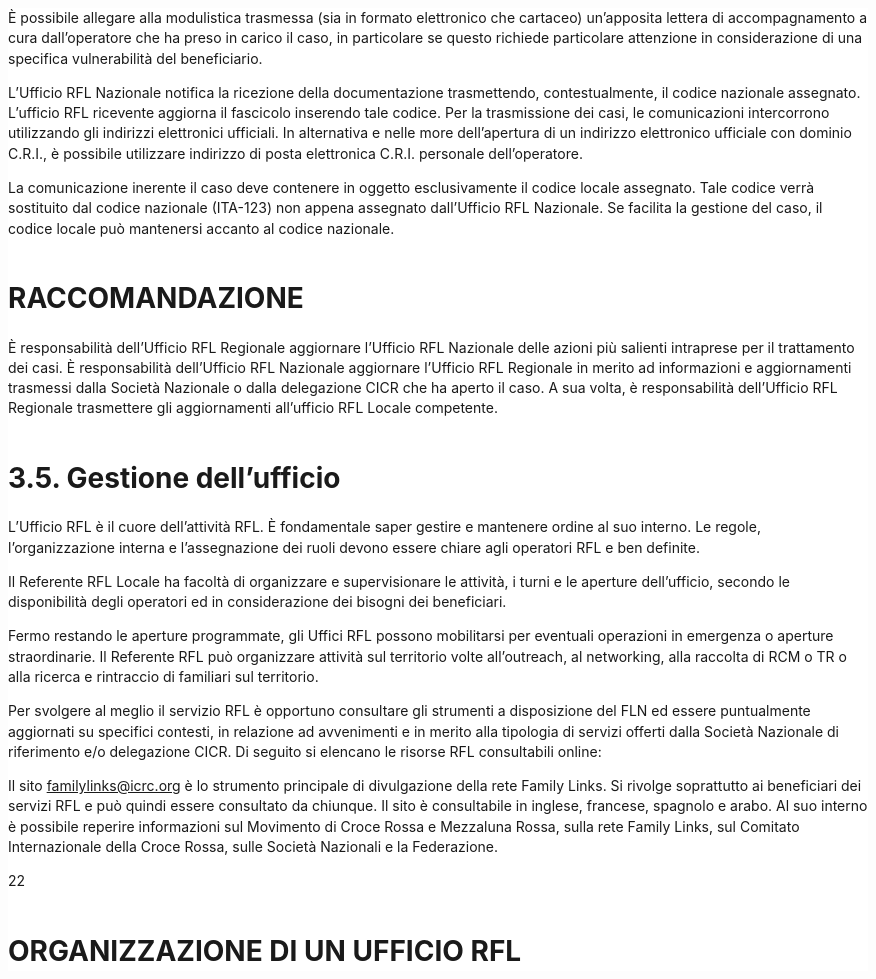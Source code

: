 È possibile allegare alla modulistica trasmessa (sia in formato elettronico che cartaceo) un’apposita lettera di accompagnamento a cura dall’operatore che ha preso in carico il caso, in particolare se questo richiede particolare attenzione in considerazione di una specifica vulnerabilità del beneficiario.

L’Ufficio RFL Nazionale notifica la ricezione della documentazione trasmettendo, contestualmente, il codice nazionale assegnato. L’ufficio RFL ricevente aggiorna il fascicolo inserendo tale codice. Per la trasmissione dei casi, le comunicazioni intercorrono utilizzando gli indirizzi elettronici ufficiali. In alternativa e nelle more dell’apertura di un indirizzo elettronico ufficiale con dominio C.R.I., è possibile utilizzare indirizzo di posta elettronica C.R.I. personale dell’operatore.

La comunicazione inerente il caso deve contenere in oggetto esclusivamente il codice locale assegnato. Tale codice verrà sostituito dal codice nazionale (ITA-123) non appena assegnato dall’Ufficio RFL Nazionale. Se facilita la gestione del caso, il codice locale può mantenersi accanto al codice nazionale.

# RACCOMANDAZIONE

È responsabilità dell’Ufficio RFL Regionale aggiornare l’Ufficio RFL Nazionale delle azioni più salienti intraprese per il trattamento dei casi. È responsabilità dell’Ufficio RFL Nazionale aggiornare l’Ufficio RFL Regionale in merito ad informazioni e aggiornamenti trasmessi dalla Società Nazionale o dalla delegazione CICR che ha aperto il caso. A sua volta, è responsabilità dell’Ufficio RFL Regionale trasmettere gli aggiornamenti all’ufficio RFL Locale competente.

# 3.5. Gestione dell’ufficio

L’Ufficio RFL è il cuore dell’attività RFL. È fondamentale saper gestire e mantenere ordine al suo interno. Le regole, l’organizzazione interna e l’assegnazione dei ruoli devono essere chiare agli operatori RFL e ben definite.

Il Referente RFL Locale ha facoltà di organizzare e supervisionare le attività, i turni e le aperture dell’ufficio, secondo le disponibilità degli operatori ed in considerazione dei bisogni dei beneficiari.

Fermo restando le aperture programmate, gli Uffici RFL possono mobilitarsi per eventuali operazioni in emergenza o aperture straordinarie. Il Referente RFL può organizzare attività sul territorio volte all’outreach, al networking, alla raccolta di RCM o TR o alla ricerca e rintraccio di familiari sul territorio.

Per svolgere al meglio il servizio RFL è opportuno consultare gli strumenti a disposizione del FLN ed essere puntualmente aggiornati su specifici contesti, in relazione ad avvenimenti e in merito alla tipologia di servizi offerti dalla Società Nazionale di riferimento e/o delegazione CICR. Di seguito si elencano le risorse RFL consultabili online:

Il sito familylinks@icrc.org è lo strumento principale di divulgazione della rete Family Links. Si rivolge soprattutto ai beneficiari dei servizi RFL e può quindi essere consultato da chiunque. Il sito è consultabile in inglese, francese, spagnolo e arabo. Al suo interno è possibile reperire informazioni sul Movimento di Croce Rossa e Mezzaluna Rossa, sulla rete Family Links, sul Comitato Internazionale della Croce Rossa, sulle Società Nazionali e la Federazione.

22

# ORGANIZZAZIONE DI UN UFFICIO RFL
